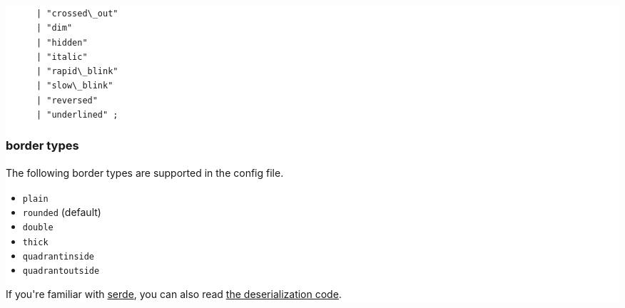           | "crossed\_out"
          | "dim"
          | "hidden"
          | "italic"
          | "rapid\_blink"
          | "slow\_blink"
          | "reversed"
          | "underlined" ;

### border types

[](https://github.com/max-niederman/ttyper#border-types)

The following border types are supported in the config file.

-   `plain`
-   `rounded` (default)
-   `double`
-   `thick`
-   `quadrantinside`
-   `quadrantoutside`

If you're familiar with [serde](https://serde.rs/), you can also read [the deserialization code](https://github.com/max-niederman/ttyper/blob/main/src/config.rs).